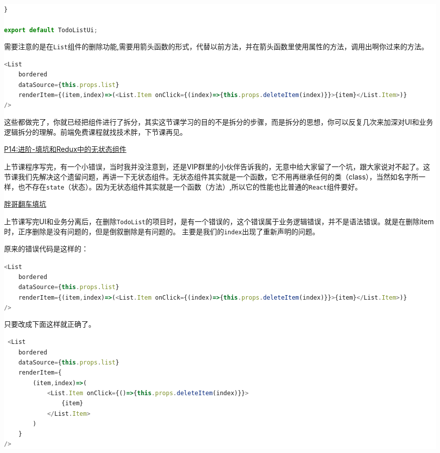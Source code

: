 ```js
}

export default TodoListUi;
```

需要注意的是在`List`组件的删除功能,需要用箭头函数的形式，代替以前方法，并在箭头函数里使用属性的方法，调用出啊你过来的方法。

```js
<List
    bordered
    dataSource={this.props.list}
    renderItem={(item,index)=>(<List.Item onClick={(index)=>{this.props.deleteItem(index)}}>{item}</List.Item>)}
/>    
```

这些都做完了，你就已经把组件进行了拆分，其实这节课学习的目的不是拆分的步骤，而是拆分的思想，你可以反复几次来加深对UI和业务逻辑拆分的理解。前端免费课程就找技术胖，下节课再见。

[P14:进阶-填坑和Redux中的无状态组件](https://jspang.com/detailed?id=48#toc254)

上节课程序写完，有一个小错误，当时我并没注意到，还是VIP群里的小伙伴告诉我的，无意中给大家留了一个坑，跟大家说对不起了。这节课我们先解决这个遗留问题，再讲一下无状态组件。无状态组件其实就是一个函数，它不用再继承任何的类（class），当然如名字所一样，也不存在`state`（状态）。因为无状态组件其实就是一个函数（方法）,所以它的性能也比普通的`React`组件要好。

<iframe src="https://player.bilibili.com/player.html?aid=56213747&amp;cid=102875527&amp;page=14" scrolling="no" border="0" frameborder="no" framespacing="0" allowfullscreen="true" width="100%" style="box-sizing: border-box; height: 34rem; border: 1px solid rgb(61, 61, 61); border-radius: 8px;"></iframe>

[胖哥翻车填坑](https://jspang.com/detailed?id=48#toc355)

上节课写完UI和业务分离后，在删除`TodoList`的项目时，是有一个错误的，这个错误属于业务逻辑错误，并不是语法错误。就是在删除item时，正序删除是没有问题的，但是倒叙删除是有问题的。 主要是我们的`index`出现了重新声明的问题。

原来的错误代码是这样的：

```js
<List
    bordered
    dataSource={this.props.list}
    renderItem={(item,index)=>(<List.Item onClick={(index)=>{this.props.deleteItem(index)}}>{item}</List.Item>)}
/>   
```

只要改成下面这样就正确了。

```js
 <List
    bordered
    dataSource={this.props.list}
    renderItem={
        (item,index)=>(
            <List.Item onClick={()=>{this.props.deleteItem(index)}}>
                {item}
            </List.Item>
        )
    }
/>    
```
